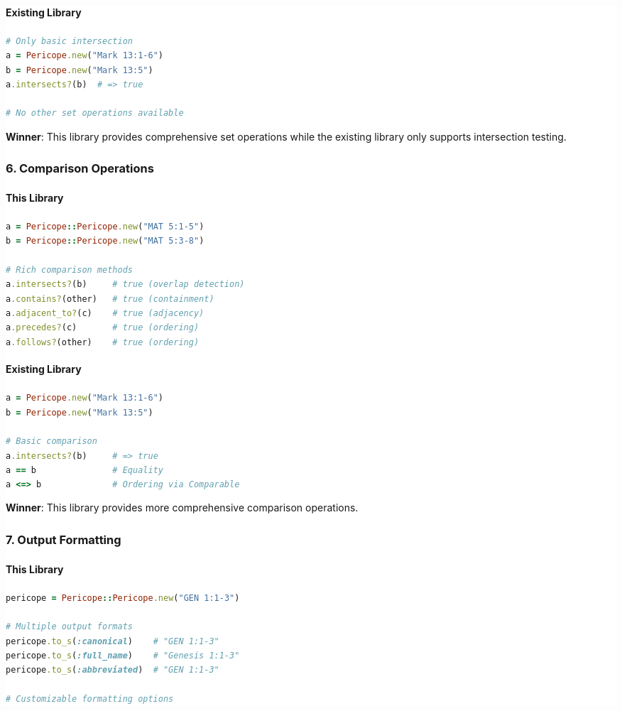 #### Existing Library
```ruby
# Only basic intersection
a = Pericope.new("Mark 13:1-6")
b = Pericope.new("Mark 13:5")
a.intersects?(b)  # => true

# No other set operations available
```

**Winner**: This library provides comprehensive set operations while the existing library only supports intersection testing.

### 6. Comparison Operations

#### This Library
```ruby
a = Pericope::Pericope.new("MAT 5:1-5")
b = Pericope::Pericope.new("MAT 5:3-8")

# Rich comparison methods
a.intersects?(b)     # true (overlap detection)
a.contains?(other)   # true (containment)
a.adjacent_to?(c)    # true (adjacency)
a.precedes?(c)       # true (ordering)
a.follows?(other)    # true (ordering)
```

#### Existing Library
```ruby
a = Pericope.new("Mark 13:1-6")
b = Pericope.new("Mark 13:5")

# Basic comparison
a.intersects?(b)     # => true
a == b               # Equality
a <=> b              # Ordering via Comparable
```

**Winner**: This library provides more comprehensive comparison operations.

### 7. Output Formatting

#### This Library
```ruby
pericope = Pericope::Pericope.new("GEN 1:1-3")

# Multiple output formats
pericope.to_s(:canonical)    # "GEN 1:1-3"
pericope.to_s(:full_name)    # "Genesis 1:1-3"
pericope.to_s(:abbreviated)  # "GEN 1:1-3"

# Customizable formatting options
```
